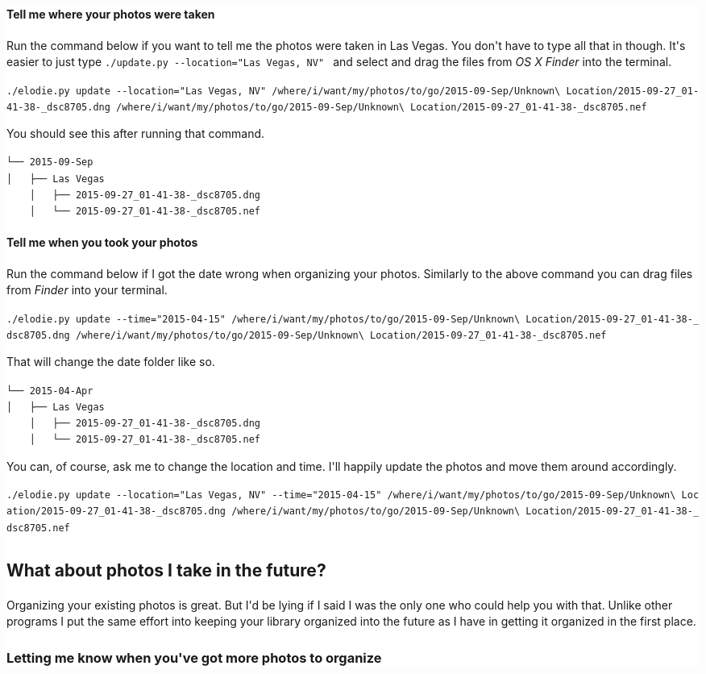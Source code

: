 #### Tell me where your photos were taken
Run the command below if you want to tell me the photos were taken in Las Vegas. You don't have to type all that in though. It's easier to just type `./update.py --location="Las Vegas, NV" ` and select and drag the files from *OS X Finder* into the terminal.

```
./elodie.py update --location="Las Vegas, NV" /where/i/want/my/photos/to/go/2015-09-Sep/Unknown\ Location/2015-09-27_01-41-38-_dsc8705.dng /where/i/want/my/photos/to/go/2015-09-Sep/Unknown\ Location/2015-09-27_01-41-38-_dsc8705.nef
```

You should see this after running that command.

```
└── 2015-09-Sep
│   ├── Las Vegas
    │   ├── 2015-09-27_01-41-38-_dsc8705.dng
    │   └── 2015-09-27_01-41-38-_dsc8705.nef
```

#### Tell me when you took your photos
Run the command below if I got the date wrong when organizing your photos. Similarly to the above command you can drag files from *Finder* into your terminal.

```
./elodie.py update --time="2015-04-15" /where/i/want/my/photos/to/go/2015-09-Sep/Unknown\ Location/2015-09-27_01-41-38-_dsc8705.dng /where/i/want/my/photos/to/go/2015-09-Sep/Unknown\ Location/2015-09-27_01-41-38-_dsc8705.nef
```

That will change the date folder like so.

```
└── 2015-04-Apr
│   ├── Las Vegas
    │   ├── 2015-09-27_01-41-38-_dsc8705.dng
    │   └── 2015-09-27_01-41-38-_dsc8705.nef
```

You can, of course, ask me to change the location and time. I'll happily update the photos and move them around accordingly.

```
./elodie.py update --location="Las Vegas, NV" --time="2015-04-15" /where/i/want/my/photos/to/go/2015-09-Sep/Unknown\ Location/2015-09-27_01-41-38-_dsc8705.dng /where/i/want/my/photos/to/go/2015-09-Sep/Unknown\ Location/2015-09-27_01-41-38-_dsc8705.nef
```

## What about photos I take in the future?

Organizing your existing photos is great. But I'd be lying if I said I was the only one who could help you with that. Unlike other programs I put the same effort into keeping your library organized into the future as I have in getting it organized in the first place.

### Letting me know when you've got more photos to organize
